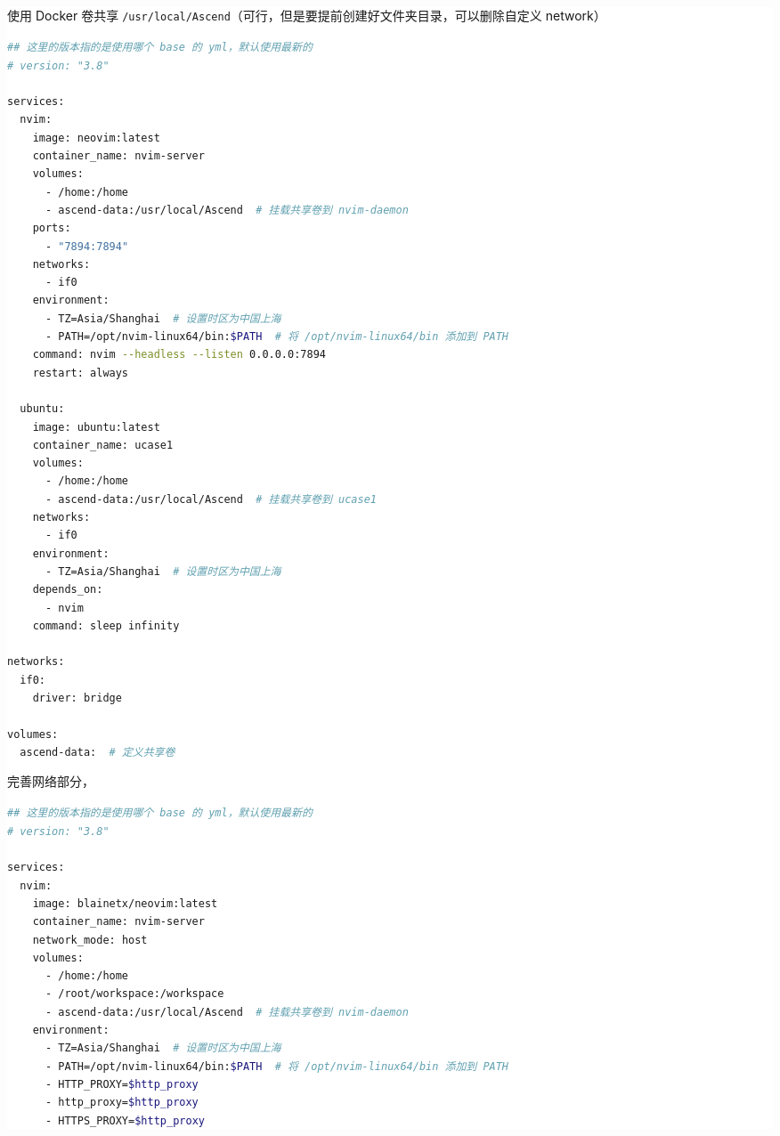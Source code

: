 使用 Docker 卷共享 `/usr/local/Ascend`（可行，但是要提前创建好文件夹目录，可以删除自定义 network）

```bash
## 这里的版本指的是使用哪个 base 的 yml，默认使用最新的
# version: "3.8"

services:
  nvim:
    image: neovim:latest
    container_name: nvim-server
    volumes:
      - /home:/home
      - ascend-data:/usr/local/Ascend  # 挂载共享卷到 nvim-daemon
    ports:
      - "7894:7894"
    networks:
      - if0
    environment:
      - TZ=Asia/Shanghai  # 设置时区为中国上海
      - PATH=/opt/nvim-linux64/bin:$PATH  # 将 /opt/nvim-linux64/bin 添加到 PATH
    command: nvim --headless --listen 0.0.0.0:7894
    restart: always

  ubuntu:
    image: ubuntu:latest
    container_name: ucase1
    volumes:
      - /home:/home
      - ascend-data:/usr/local/Ascend  # 挂载共享卷到 ucase1
    networks:
      - if0
    environment:
      - TZ=Asia/Shanghai  # 设置时区为中国上海
    depends_on:
      - nvim
    command: sleep infinity

networks:
  if0:
    driver: bridge

volumes:
  ascend-data:  # 定义共享卷
```

完善网络部分，
```bash
## 这里的版本指的是使用哪个 base 的 yml，默认使用最新的
# version: "3.8"

services:
  nvim:
    image: blainetx/neovim:latest
    container_name: nvim-server
    network_mode: host
    volumes:
      - /home:/home
      - /root/workspace:/workspace
      - ascend-data:/usr/local/Ascend  # 挂载共享卷到 nvim-daemon
    environment:
      - TZ=Asia/Shanghai  # 设置时区为中国上海
      - PATH=/opt/nvim-linux64/bin:$PATH  # 将 /opt/nvim-linux64/bin 添加到 PATH
      - HTTP_PROXY=$http_proxy
      - http_proxy=$http_proxy
      - HTTPS_PROXY=$http_proxy
```